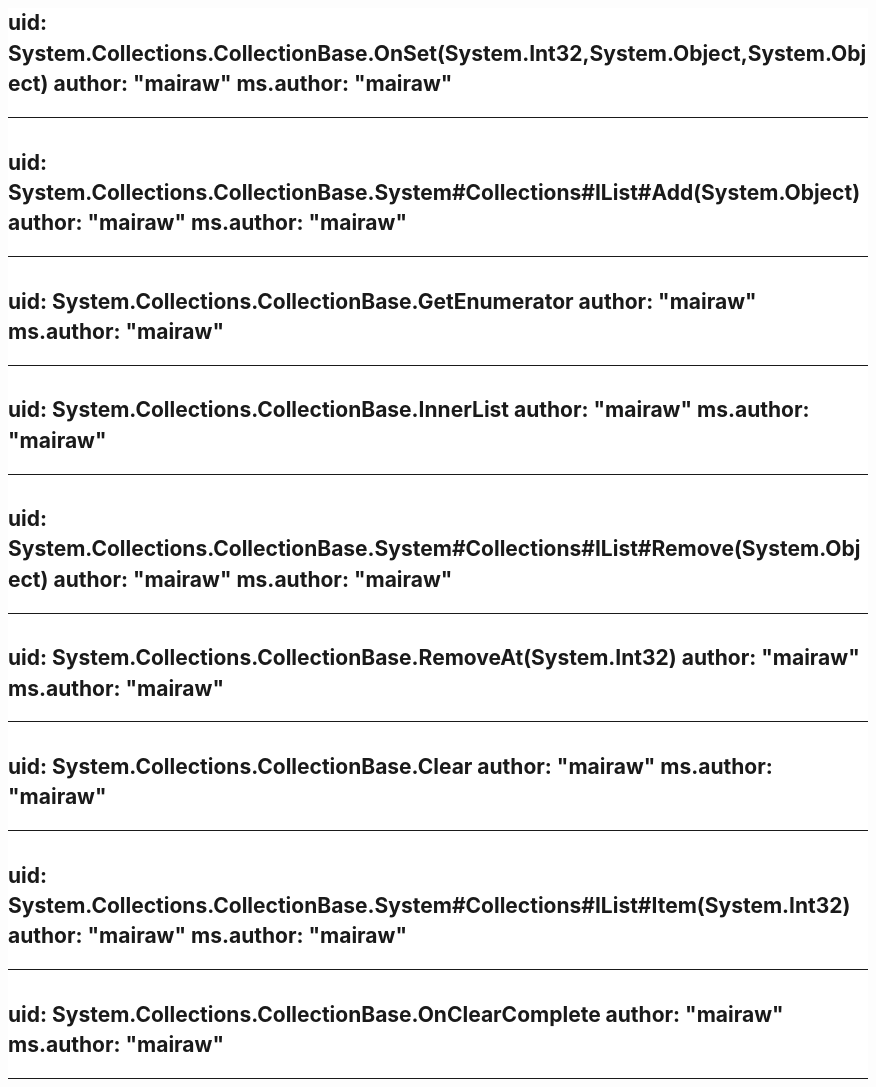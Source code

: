 uid: System.Collections.CollectionBase.OnSet(System.Int32,System.Object,System.Object)
author: "mairaw"
ms.author: "mairaw"
---

---
uid: System.Collections.CollectionBase.System#Collections#IList#Add(System.Object)
author: "mairaw"
ms.author: "mairaw"
---

---
uid: System.Collections.CollectionBase.GetEnumerator
author: "mairaw"
ms.author: "mairaw"
---

---
uid: System.Collections.CollectionBase.InnerList
author: "mairaw"
ms.author: "mairaw"
---

---
uid: System.Collections.CollectionBase.System#Collections#IList#Remove(System.Object)
author: "mairaw"
ms.author: "mairaw"
---

---
uid: System.Collections.CollectionBase.RemoveAt(System.Int32)
author: "mairaw"
ms.author: "mairaw"
---

---
uid: System.Collections.CollectionBase.Clear
author: "mairaw"
ms.author: "mairaw"
---

---
uid: System.Collections.CollectionBase.System#Collections#IList#Item(System.Int32)
author: "mairaw"
ms.author: "mairaw"
---

---
uid: System.Collections.CollectionBase.OnClearComplete
author: "mairaw"
ms.author: "mairaw"
---

---